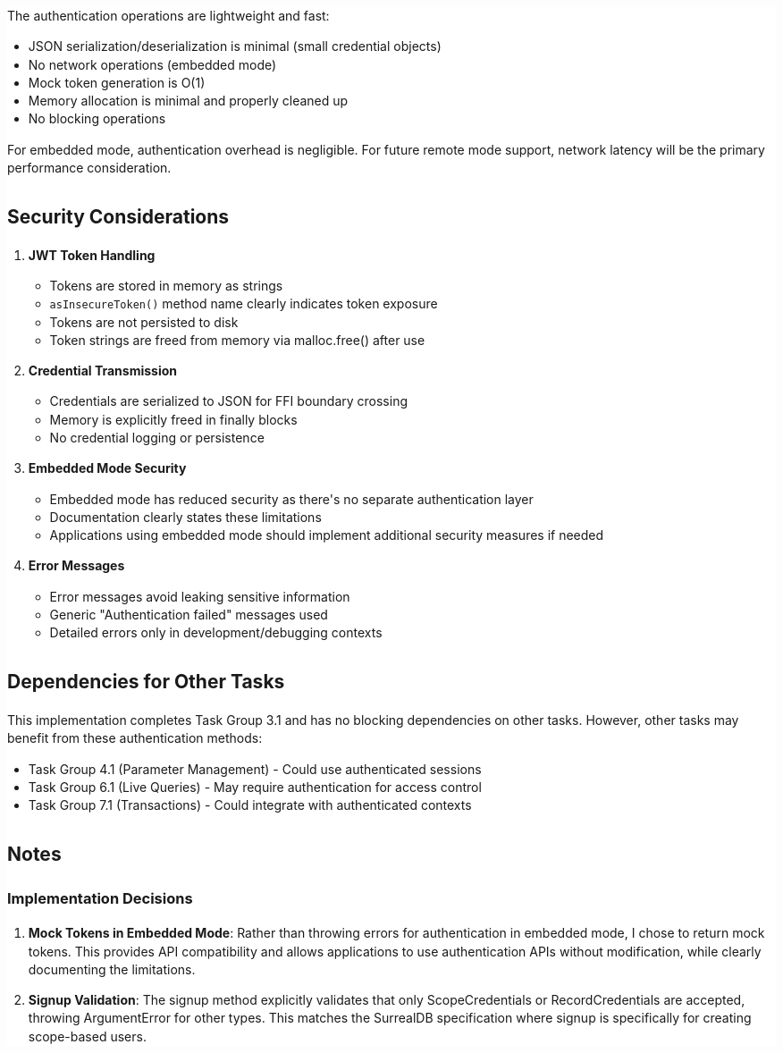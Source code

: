 The authentication operations are lightweight and fast:
- JSON serialization/deserialization is minimal (small credential objects)
- No network operations (embedded mode)
- Mock token generation is O(1)
- Memory allocation is minimal and properly cleaned up
- No blocking operations

For embedded mode, authentication overhead is negligible. For future remote mode support, network latency will be the primary performance consideration.

## Security Considerations

1. **JWT Token Handling**
   - Tokens are stored in memory as strings
   - `asInsecureToken()` method name clearly indicates token exposure
   - Tokens are not persisted to disk
   - Token strings are freed from memory via malloc.free() after use

2. **Credential Transmission**
   - Credentials are serialized to JSON for FFI boundary crossing
   - Memory is explicitly freed in finally blocks
   - No credential logging or persistence

3. **Embedded Mode Security**
   - Embedded mode has reduced security as there's no separate authentication layer
   - Documentation clearly states these limitations
   - Applications using embedded mode should implement additional security measures if needed

4. **Error Messages**
   - Error messages avoid leaking sensitive information
   - Generic "Authentication failed" messages used
   - Detailed errors only in development/debugging contexts

## Dependencies for Other Tasks

This implementation completes Task Group 3.1 and has no blocking dependencies on other tasks. However, other tasks may benefit from these authentication methods:
- Task Group 4.1 (Parameter Management) - Could use authenticated sessions
- Task Group 6.1 (Live Queries) - May require authentication for access control
- Task Group 7.1 (Transactions) - Could integrate with authenticated contexts

## Notes

### Implementation Decisions

1. **Mock Tokens in Embedded Mode**: Rather than throwing errors for authentication in embedded mode, I chose to return mock tokens. This provides API compatibility and allows applications to use authentication APIs without modification, while clearly documenting the limitations.

2. **Signup Validation**: The signup method explicitly validates that only ScopeCredentials or RecordCredentials are accepted, throwing ArgumentError for other types. This matches the SurrealDB specification where signup is specifically for creating scope-based users.
